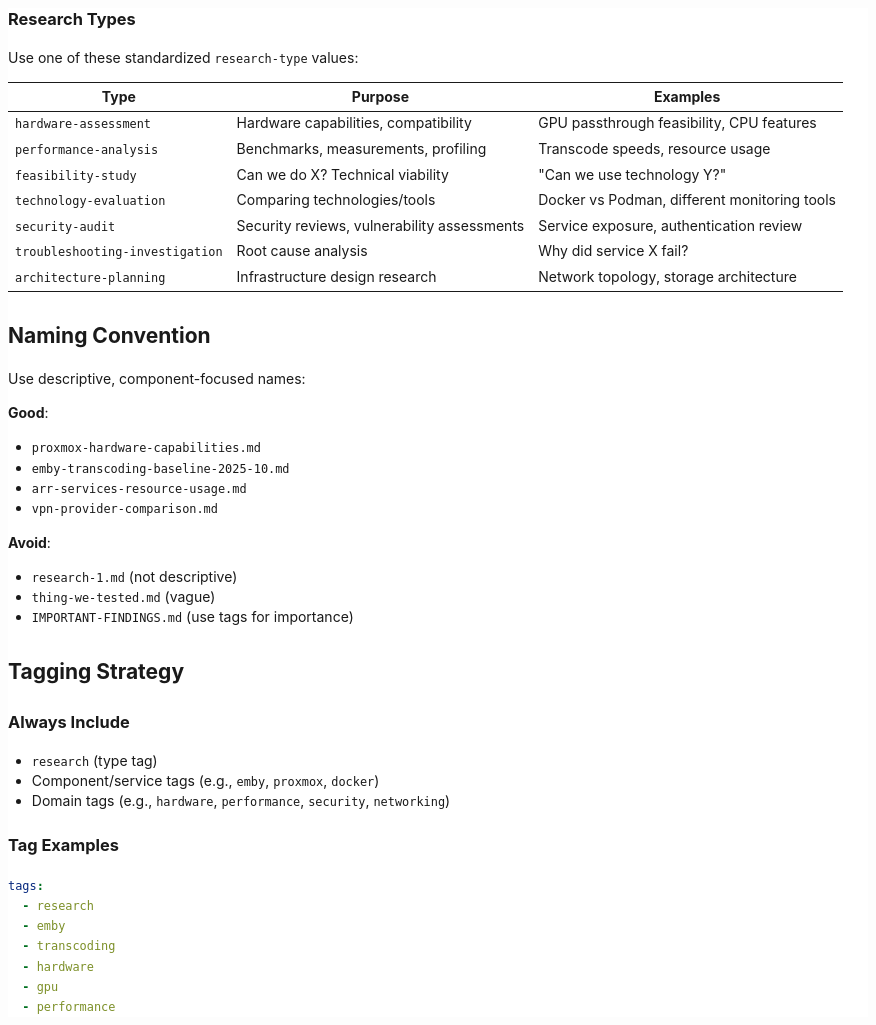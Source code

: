 ```yaml
```

### Research Types

Use one of these standardized `research-type` values:

| Type | Purpose | Examples |
|------|---------|----------|
| `hardware-assessment` | Hardware capabilities, compatibility | GPU passthrough feasibility, CPU features |
| `performance-analysis` | Benchmarks, measurements, profiling | Transcode speeds, resource usage |
| `feasibility-study` | Can we do X? Technical viability | "Can we use technology Y?" |
| `technology-evaluation` | Comparing technologies/tools | Docker vs Podman, different monitoring tools |
| `security-audit` | Security reviews, vulnerability assessments | Service exposure, authentication review |
| `troubleshooting-investigation` | Root cause analysis | Why did service X fail? |
| `architecture-planning` | Infrastructure design research | Network topology, storage architecture |

## Naming Convention

Use descriptive, component-focused names:

**Good**:
- `proxmox-hardware-capabilities.md`
- `emby-transcoding-baseline-2025-10.md`
- `arr-services-resource-usage.md`
- `vpn-provider-comparison.md`

**Avoid**:
- `research-1.md` (not descriptive)
- `thing-we-tested.md` (vague)
- `IMPORTANT-FINDINGS.md` (use tags for importance)

## Tagging Strategy

### Always Include
- `research` (type tag)
- Component/service tags (e.g., `emby`, `proxmox`, `docker`)
- Domain tags (e.g., `hardware`, `performance`, `security`, `networking`)

### Tag Examples

```yaml
tags:
  - research
  - emby
  - transcoding
  - hardware
  - gpu
  - performance
```

